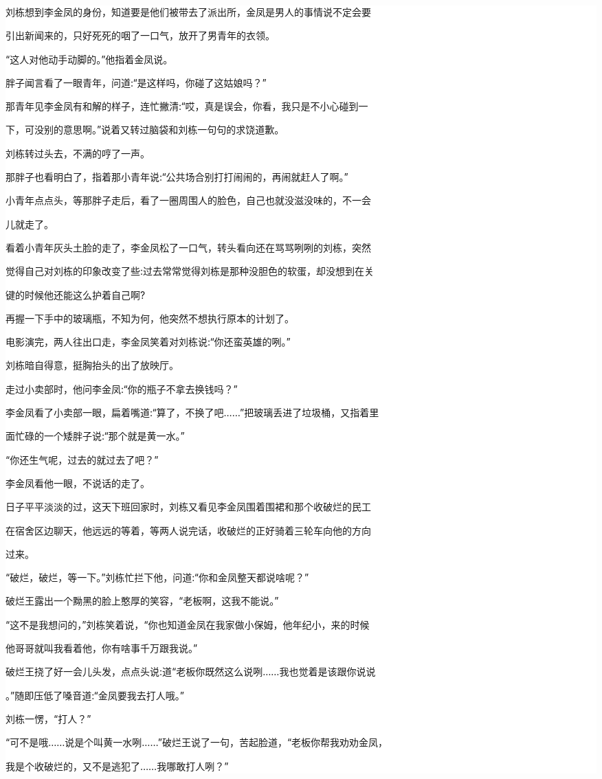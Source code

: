刘栋想到李金凤的身份，知道要是他们被带去了派出所，金凤是男人的事情说不定会要

引出新闻来的，只好死死的咽了一口气，放开了男青年的衣领。

“这人对他动手动脚的。”他指着金凤说。

胖子闻言看了一眼青年，问道:“是这样吗，你碰了这姑娘吗？”

那青年见李金凤有和解的样子，连忙撇清:“哎，真是误会，你看，我只是不小心碰到一

下，可没别的意思啊。”说着又转过脑袋和刘栋一句句的求饶道歉。

刘栋转过头去，不满的哼了一声。

那胖子也看明白了，指着那小青年说:“公共场合别打打闹闹的，再闹就赶人了啊。”

小青年点点头，等那胖子走后，看了一圈周围人的脸色，自己也就没滋没味的，不一会

儿就走了。

看着小青年灰头土脸的走了，李金凤松了一口气，转头看向还在骂骂咧咧的刘栋，突然

觉得自己对刘栋的印象改变了些:过去常常觉得刘栋是那种没胆色的软蛋，却没想到在关

键的时候他还能这么护着自己啊?

再握一下手中的玻璃瓶，不知为何，他突然不想执行原本的计划了。

电影演完，两人往出口走，李金凤笑着对刘栋说:“你还蛮英雄的咧。”

刘栋暗自得意，挺胸抬头的出了放映厅。

走过小卖部时，他问李金凤:“你的瓶子不拿去换钱吗？”

李金凤看了小卖部一眼，扁着嘴道:“算了，不换了吧……”把玻璃丢进了垃圾桶，又指着里

面忙碌的一个矮胖子说:“那个就是黄一水。”

“你还生气呢，过去的就过去了吧？”

李金凤看他一眼，不说话的走了。

日子平平淡淡的过，这天下班回家时，刘栋又看见李金凤围着围裙和那个收破烂的民工

在宿舍区边聊天，他远远的等着，等两人说完话，收破烂的正好骑着三轮车向他的方向

过来。

“破烂，破烂，等一下。”刘栋忙拦下他，问道:“你和金凤整天都说啥呢？”

破烂王露出一个黝黑的脸上憨厚的笑容，“老板啊，这我不能说。”

“这不是我想问的，”刘栋笑着说，“你也知道金凤在我家做小保姆，他年纪小，来的时候

他哥哥就叫我看着他，你有啥事千万跟我说。”

破烂王挠了好一会儿头发，点点头说:道“老板你既然这么说咧……我也觉着是该跟你说说

。”随即压低了嗓音道:“金凤要我去打人哦。”

刘栋一愣，“打人？”

“可不是哦……说是个叫黄一水咧……”破烂王说了一句，苦起脸道，“老板你帮我劝劝金凤，

我是个收破烂的，又不是逃犯了……我哪敢打人咧？”
